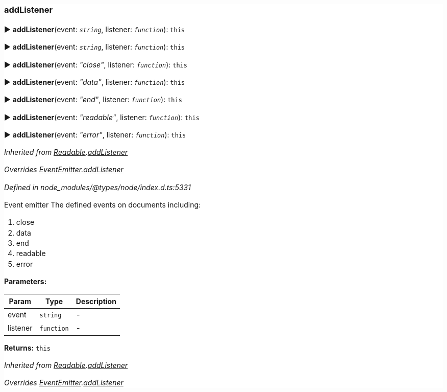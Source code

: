 <a id="addlistener"></a>

###  addListener

► **addListener**(event: *`string`*, listener: *`function`*): `this`

► **addListener**(event: *`string`*, listener: *`function`*): `this`

► **addListener**(event: *"close"*, listener: *`function`*): `this`

► **addListener**(event: *"data"*, listener: *`function`*): `this`

► **addListener**(event: *"end"*, listener: *`function`*): `this`

► **addListener**(event: *"readable"*, listener: *`function`*): `this`

► **addListener**(event: *"error"*, listener: *`function`*): `this`



*Inherited from [Readable](../classes/_node_modules__types_node_index_d_._stream_.internal.readable.md).[addListener](../classes/_node_modules__types_node_index_d_._stream_.internal.readable.md#addlistener)*

*Overrides [EventEmitter](../classes/_node_modules__types_node_index_d_._events_.internal.eventemitter.md).[addListener](../classes/_node_modules__types_node_index_d_._events_.internal.eventemitter.md#addlistener)*

*Defined in node_modules/@types/node/index.d.ts:5331*



Event emitter The defined events on documents including:

1.  close
2.  data
3.  end
4.  readable
5.  error


**Parameters:**

| Param | Type | Description |
| ------ | ------ | ------ |
| event | `string`   |  - |
| listener | `function`   |  - |





**Returns:** `this`



*Inherited from [Readable](../classes/_node_modules__types_node_index_d_._stream_.internal.readable.md).[addListener](../classes/_node_modules__types_node_index_d_._stream_.internal.readable.md#addlistener)*

*Overrides [EventEmitter](../classes/_node_modules__types_node_index_d_._events_.internal.eventemitter.md).[addListener](../classes/_node_modules__types_node_index_d_._events_.internal.eventemitter.md#addlistener)*
